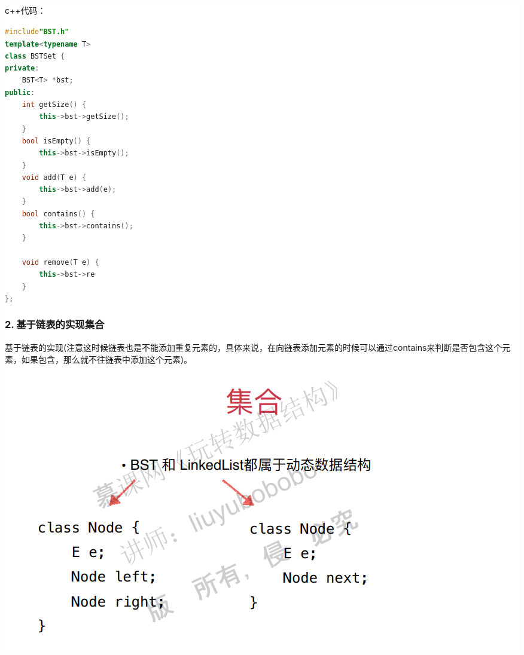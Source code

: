 c++代码：

```c++
#include"BST.h"
template<typename T>
class BSTSet {
private:
	BST<T> *bst;
public:
	int getSize() {
		this->bst->getSize();
	}
	bool isEmpty() {
		this->bst->isEmpty();
	}
	void add(T e) {
		this->bst->add(e);
	}
	bool contains() {
		this->bst->contains();
	}

	void remove(T e) {
		this->bst->re
	}
};
```

### 2. 基于链表的实现集合

基于链表的实现(注意这时候链表也是不能添加重复元素的，具体来说，在向链表添加元素的时候可以通过contains来判断是否包含这个元素，如果包含，那么就不往链表中添加这个元素)。

![1534580559658](pics/1534580559658.png)
